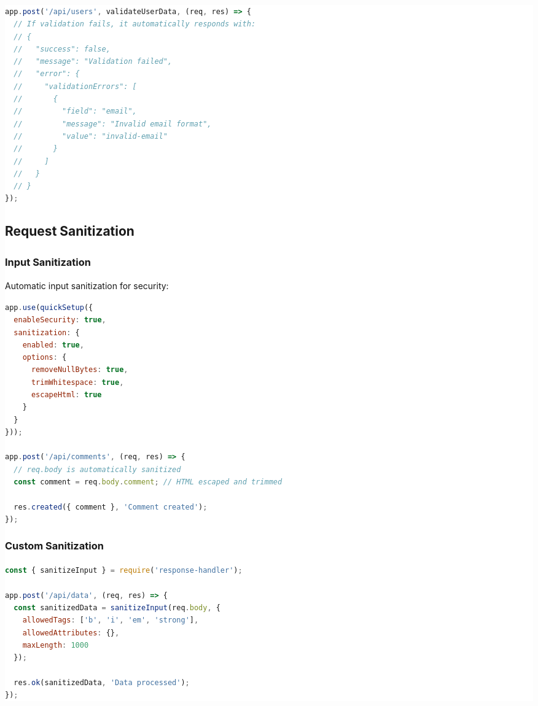 ```javascript
app.post('/api/users', validateUserData, (req, res) => {
  // If validation fails, it automatically responds with:
  // {
  //   "success": false,
  //   "message": "Validation failed",
  //   "error": {
  //     "validationErrors": [
  //       {
  //         "field": "email",
  //         "message": "Invalid email format",
  //         "value": "invalid-email"
  //       }
  //     ]
  //   }
  // }
});
```

## Request Sanitization

### Input Sanitization

Automatic input sanitization for security:

```javascript
app.use(quickSetup({
  enableSecurity: true,
  sanitization: {
    enabled: true,
    options: {
      removeNullBytes: true,
      trimWhitespace: true,
      escapeHtml: true
    }
  }
}));

app.post('/api/comments', (req, res) => {
  // req.body is automatically sanitized
  const comment = req.body.comment; // HTML escaped and trimmed
  
  res.created({ comment }, 'Comment created');
});
```

### Custom Sanitization

```javascript
const { sanitizeInput } = require('response-handler');

app.post('/api/data', (req, res) => {
  const sanitizedData = sanitizeInput(req.body, {
    allowedTags: ['b', 'i', 'em', 'strong'],
    allowedAttributes: {},
    maxLength: 1000
  });
  
  res.ok(sanitizedData, 'Data processed');
});
```
